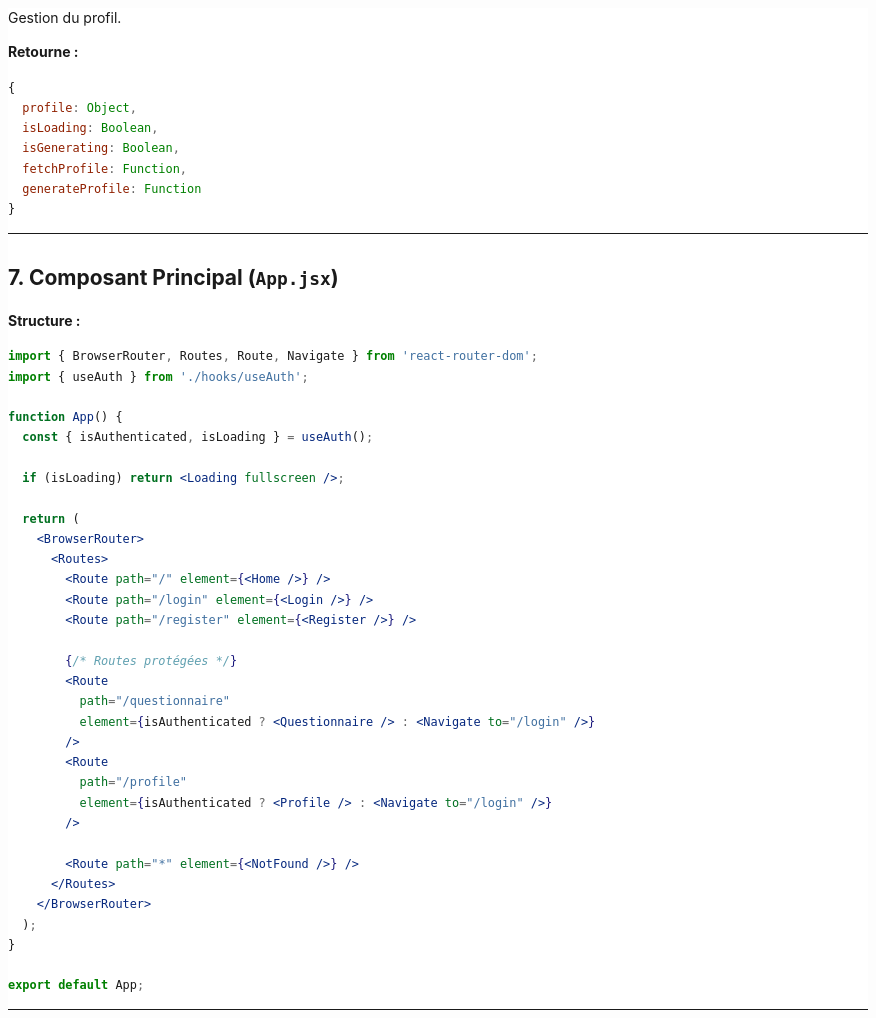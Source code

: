 Gestion du profil.

**Retourne :**
```javascript
{
  profile: Object,
  isLoading: Boolean,
  isGenerating: Boolean,
  fetchProfile: Function,
  generateProfile: Function
}
```

---

## 7. Composant Principal (`App.jsx`)

**Structure :**
```jsx
import { BrowserRouter, Routes, Route, Navigate } from 'react-router-dom';
import { useAuth } from './hooks/useAuth';

function App() {
  const { isAuthenticated, isLoading } = useAuth();

  if (isLoading) return <Loading fullscreen />;

  return (
    <BrowserRouter>
      <Routes>
        <Route path="/" element={<Home />} />
        <Route path="/login" element={<Login />} />
        <Route path="/register" element={<Register />} />

        {/* Routes protégées */}
        <Route
          path="/questionnaire"
          element={isAuthenticated ? <Questionnaire /> : <Navigate to="/login" />}
        />
        <Route
          path="/profile"
          element={isAuthenticated ? <Profile /> : <Navigate to="/login" />}
        />

        <Route path="*" element={<NotFound />} />
      </Routes>
    </BrowserRouter>
  );
}

export default App;
```

---